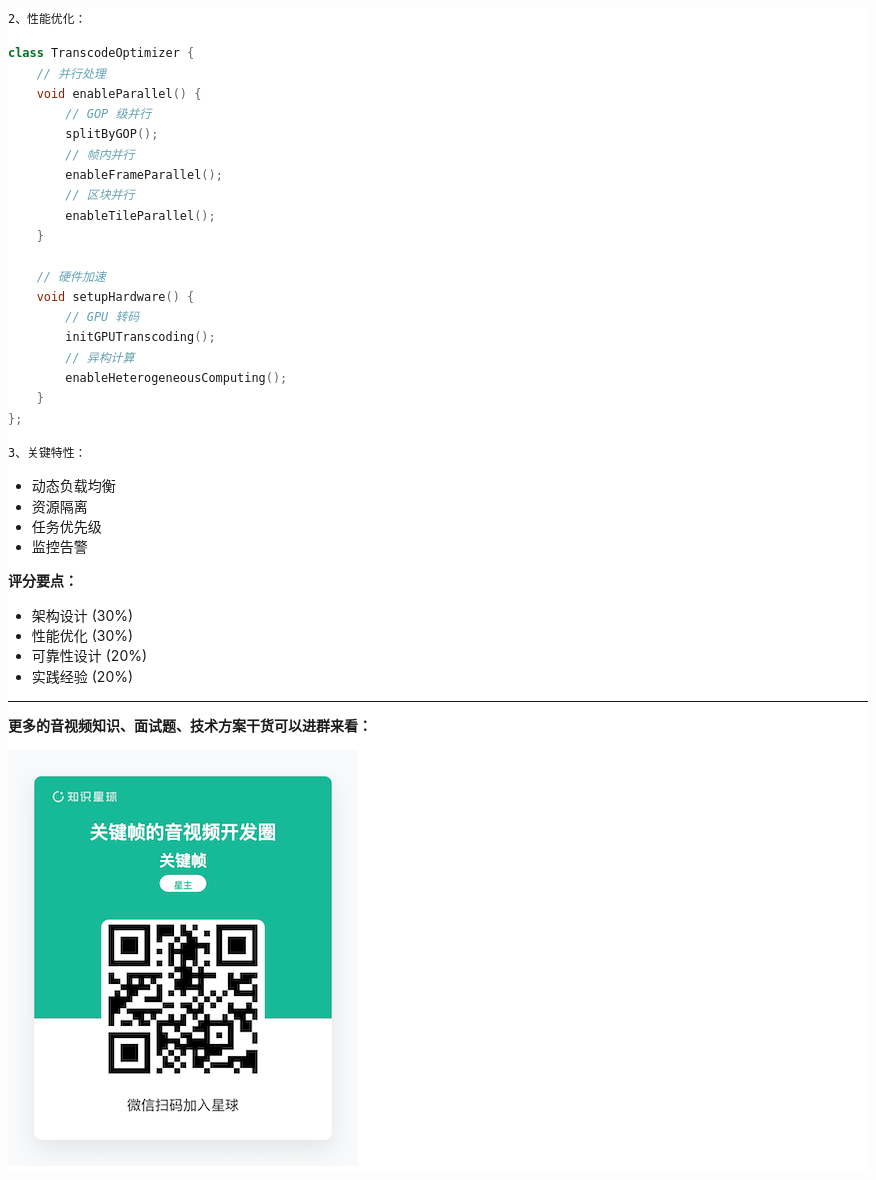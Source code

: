 
`2、性能优化：`

```cpp
class TranscodeOptimizer {
    // 并行处理
    void enableParallel() {
        // GOP 级并行
        splitByGOP();
        // 帧内并行
        enableFrameParallel();
        // 区块并行
        enableTileParallel();
    }
    
    // 硬件加速
    void setupHardware() {
        // GPU 转码
        initGPUTranscoding();
        // 异构计算
        enableHeterogeneousComputing();
    }
};
```

`3、关键特性：`

- 动态负载均衡
- 资源隔离
- 任务优先级
- 监控告警

**评分要点：**

- 架构设计 (30%)
- 性能优化 (30%)
- 可靠性设计 (20%)
- 实践经验 (20%)





---

**更多的音视频知识、面试题、技术方案干货可以进群来看：**

![微信扫码加入](assets/img/keyframe-zsxq.png)
